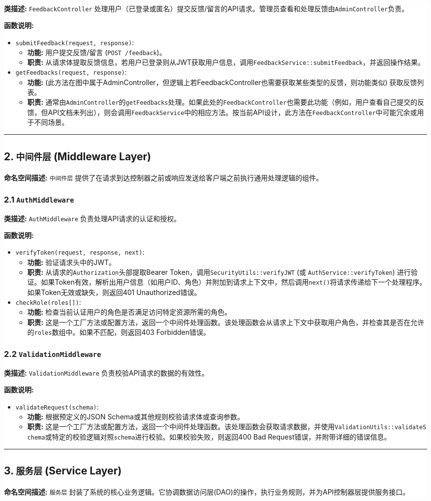 **类描述:**
`FeedbackController` 处理用户（已登录或匿名）提交反馈/留言的API请求。管理员查看和处理反馈由`AdminController`负责。

**函数说明:**

*   `submitFeedback(request, response)`:
    *   **功能:** 用户提交反馈/留言 (`POST /feedback`)。
    *   **职责:** 从请求体提取反馈信息，若用户已登录则从JWT获取用户信息，调用`FeedbackService::submitFeedback`，并返回操作结果。
*   `getFeedbacks(request, response)`:
    *   **功能:** (此方法在图中属于AdminController，但逻辑上若FeedbackController也需要获取某些类型的反馈，则功能类似) 获取反馈列表。
    *   **职责:** 通常由`AdminController`的`getFeedbacks`处理。如果此处的`FeedbackController`也需要此功能（例如，用户查看自己提交的反馈，但API文档未列出），则会调用`FeedbackService`中的相应方法。按当前API设计，此方法在`FeedbackController`中可能冗余或用于不同场景。

---

## 2. `中间件层` (Middleware Layer)

**命名空间描述:**
`中间件层` 提供了在请求到达控制器之前或响应发送给客户端之前执行通用处理逻辑的组件。

### 2.1 `AuthMiddleware`

**类描述:**
`AuthMiddleware` 负责处理API请求的认证和授权。

**函数说明:**

*   `verifyToken(request, response, next)`:
    *   **功能:** 验证请求头中的JWT。
    *   **职责:** 从请求的`Authorization`头部提取Bearer Token，调用`SecurityUtils::verifyJWT` (或 `AuthService::verifyToken`) 进行验证。如果Token有效，解析出用户信息（如用户ID、角色）并附加到请求上下文中，然后调用`next()`将请求传递给下一个处理程序。如果Token无效或缺失，则返回401 Unauthorized错误。
*   `checkRole(roles[])`:
    *   **功能:** 检查当前认证用户的角色是否满足访问特定资源所需的角色。
    *   **职责:** 这是一个工厂方法或配置方法，返回一个中间件处理函数。该处理函数会从请求上下文中获取用户角色，并检查其是否在允许的`roles`数组中。如果不匹配，则返回403 Forbidden错误。

### 2.2 `ValidationMiddleware`

**类描述:**
`ValidationMiddleware` 负责校验API请求的数据的有效性。

**函数说明:**

*   `validateRequest(schema)`:
    *   **功能:** 根据预定义的JSON Schema或其他规则校验请求体或查询参数。
    *   **职责:** 这是一个工厂方法或配置方法，返回一个中间件处理函数。该处理函数会获取请求数据，并使用`ValidationUtils::validateSchema`或特定的校验逻辑对照`schema`进行校验。如果校验失败，则返回400 Bad Request错误，并附带详细的错误信息。

---

## 3. `服务层` (Service Layer)

**命名空间描述:**
`服务层` 封装了系统的核心业务逻辑。它协调数据访问层(DAO)的操作，执行业务规则，并为API控制器层提供服务接口。
